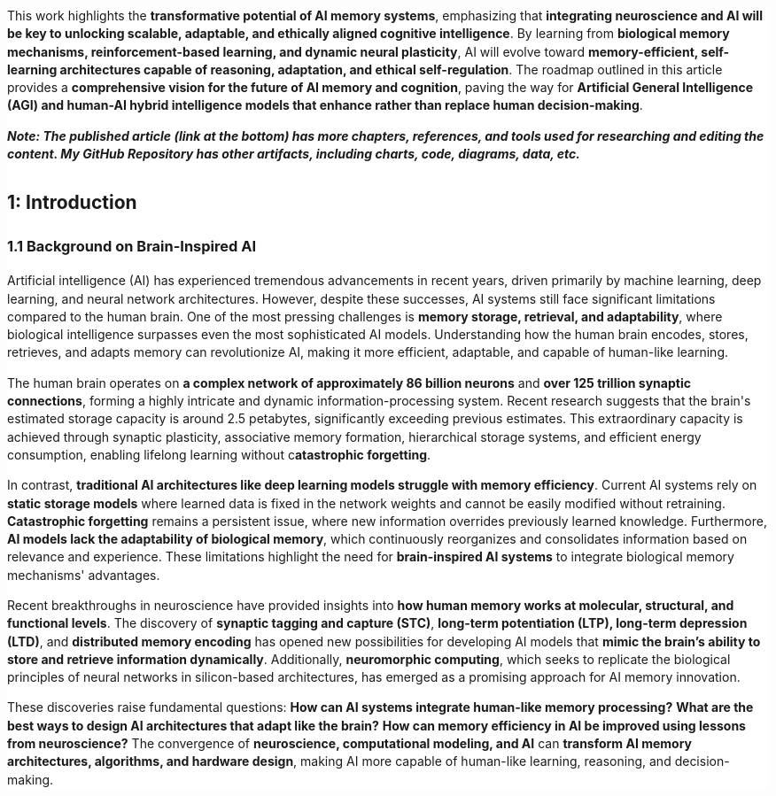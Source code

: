 This work highlights the **transformative potential of AI memory systems**, emphasizing that **integrating neuroscience and AI will be key to unlocking scalable, adaptable, and ethically aligned cognitive intelligence**. By learning from **biological memory mechanisms, reinforcement-based learning, and dynamic neural plasticity**, AI will evolve toward **memory-efficient, self-learning architectures capable of reasoning, adaptation, and ethical self-regulation**. The roadmap outlined in this article provides a **comprehensive vision for the future of AI memory and cognition**, paving the way for **Artificial General Intelligence (AGI) and human-AI hybrid intelligence models that enhance rather than replace human decision-making**.

**_Note: The published article (link at the bottom) has more chapters, references, and tools used for researching and editing the content. My GitHub Repository has other artifacts, including charts, code, diagrams, data, etc._**

## 1: Introduction

### 1.1 Background on Brain-Inspired AI

Artificial intelligence (AI) has experienced tremendous advancements in recent years, driven primarily by machine learning, deep learning, and neural network architectures. However, despite these successes, AI systems still face significant limitations compared to the human brain. One of the most pressing challenges is **memory storage, retrieval, and adaptability**, where biological intelligence surpasses even the most sophisticated AI models. Understanding how the human brain encodes, stores, retrieves, and adapts memory can revolutionize AI, making it more efficient, adaptable, and capable of human-like learning.

The human brain operates on **a complex network of approximately 86 billion neurons** and **over 125 trillion synaptic connections**, forming a highly intricate and dynamic information-processing system. Recent research suggests that the brain's estimated storage capacity is around 2.5 petabytes, significantly exceeding previous estimates. This extraordinary capacity is achieved through synaptic plasticity, associative memory formation, hierarchical storage systems, and efficient energy consumption, enabling lifelong learning without c**atastrophic forgetting**.

In contrast, **traditional AI architectures like deep learning models struggle with memory efficiency**. Current AI systems rely on **static storage models** where learned data is fixed in the network weights and cannot be easily modified without retraining. **Catastrophic forgetting** remains a persistent issue, where new information overrides previously learned knowledge. Furthermore, **AI models lack the adaptability of biological memory**, which continuously reorganizes and consolidates information based on relevance and experience. These limitations highlight the need for **brain-inspired AI systems** to integrate biological memory mechanisms' advantages.

Recent breakthroughs in neuroscience have provided insights into **how human memory works at molecular, structural, and functional levels**. The discovery of **synaptic tagging and capture (STC)**, **long-term potentiation (LTP), long-term depression (LTD)**, and **distributed memory encoding** has opened new possibilities for developing AI models that **mimic the brain’s ability to store and retrieve information dynamically**. Additionally, **neuromorphic computing**, which seeks to replicate the biological principles of neural networks in silicon-based architectures, has emerged as a promising approach for AI memory innovation.

These discoveries raise fundamental questions: **How can AI systems integrate human-like memory processing?** **What are the best ways to design AI architectures that adapt like the brain?** **How can memory efficiency in AI be improved using lessons from neuroscience?** The convergence of **neuroscience, computational modeling, and AI** can **transform AI memory architectures, algorithms, and hardware design**, making AI more capable of human-like learning, reasoning, and decision-making.
